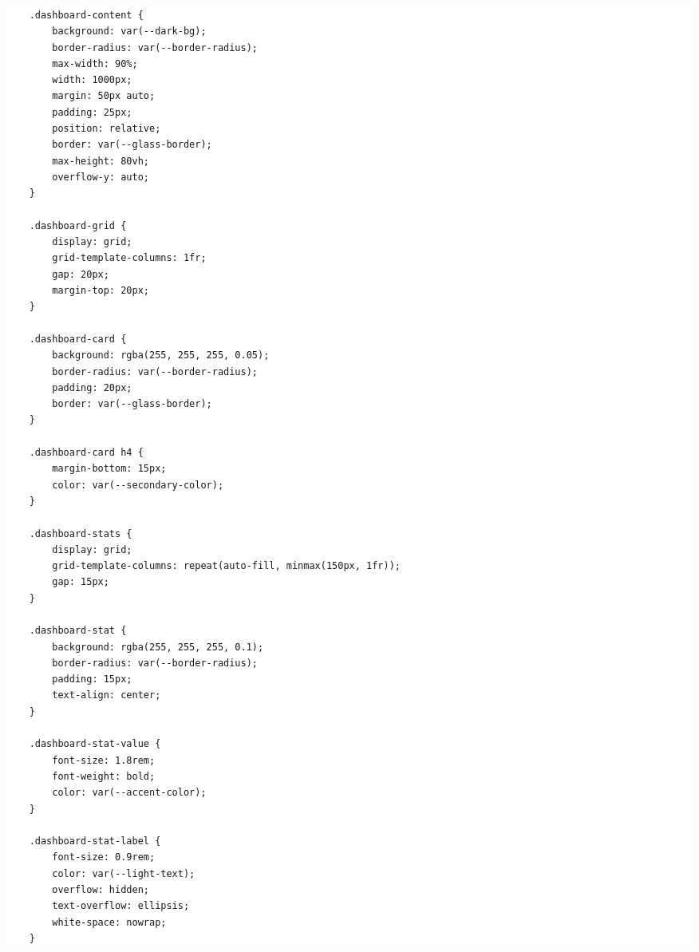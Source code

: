         .dashboard-content {
            background: var(--dark-bg);
            border-radius: var(--border-radius);
            max-width: 90%;
            width: 1000px;
            margin: 50px auto;
            padding: 25px;
            position: relative;
            border: var(--glass-border);
            max-height: 80vh;
            overflow-y: auto;
        }

        .dashboard-grid {
            display: grid;
            grid-template-columns: 1fr;
            gap: 20px;
            margin-top: 20px;
        }

        .dashboard-card {
            background: rgba(255, 255, 255, 0.05);
            border-radius: var(--border-radius);
            padding: 20px;
            border: var(--glass-border);
        }

        .dashboard-card h4 {
            margin-bottom: 15px;
            color: var(--secondary-color);
        }

        .dashboard-stats {
            display: grid;
            grid-template-columns: repeat(auto-fill, minmax(150px, 1fr));
            gap: 15px;
        }

        .dashboard-stat {
            background: rgba(255, 255, 255, 0.1);
            border-radius: var(--border-radius);
            padding: 15px;
            text-align: center;
        }

        .dashboard-stat-value {
            font-size: 1.8rem;
            font-weight: bold;
            color: var(--accent-color);
        }

        .dashboard-stat-label {
            font-size: 0.9rem;
            color: var(--light-text);
            overflow: hidden;
            text-overflow: ellipsis;
            white-space: nowrap;
        }
